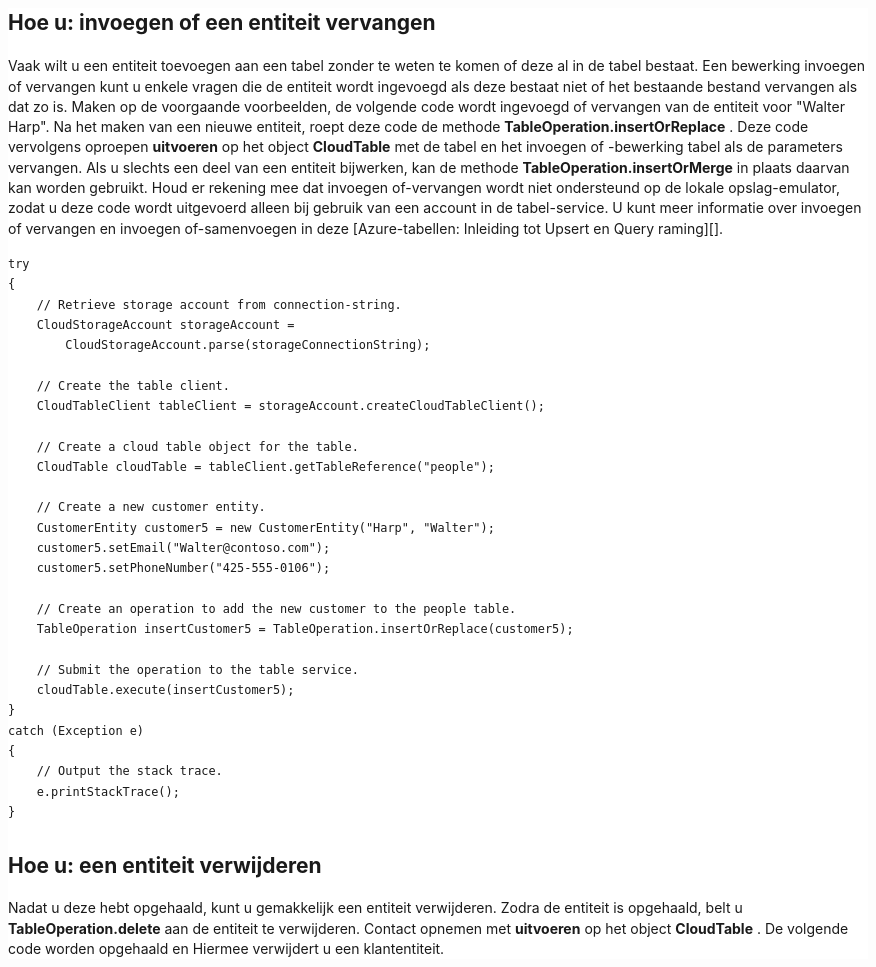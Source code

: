 ## <a name="how-to-insert-or-replace-an-entity"></a>Hoe u: invoegen of een entiteit vervangen

Vaak wilt u een entiteit toevoegen aan een tabel zonder te weten te komen of deze al in de tabel bestaat. Een bewerking invoegen of vervangen kunt u enkele vragen die de entiteit wordt ingevoegd als deze bestaat niet of het bestaande bestand vervangen als dat zo is. Maken op de voorgaande voorbeelden, de volgende code wordt ingevoegd of vervangen van de entiteit voor "Walter Harp". Na het maken van een nieuwe entiteit, roept deze code de methode **TableOperation.insertOrReplace** . Deze code vervolgens oproepen **uitvoeren** op het object **CloudTable** met de tabel en het invoegen of -bewerking tabel als de parameters vervangen. Als u slechts een deel van een entiteit bijwerken, kan de methode **TableOperation.insertOrMerge** in plaats daarvan kan worden gebruikt. Houd er rekening mee dat invoegen of-vervangen wordt niet ondersteund op de lokale opslag-emulator, zodat u deze code wordt uitgevoerd alleen bij gebruik van een account in de tabel-service. U kunt meer informatie over invoegen of vervangen en invoegen of-samenvoegen in deze [Azure-tabellen: Inleiding tot Upsert en Query raming][].

    try
    {
        // Retrieve storage account from connection-string.
        CloudStorageAccount storageAccount =
            CloudStorageAccount.parse(storageConnectionString);

        // Create the table client.
        CloudTableClient tableClient = storageAccount.createCloudTableClient();

        // Create a cloud table object for the table.
        CloudTable cloudTable = tableClient.getTableReference("people");

        // Create a new customer entity.
        CustomerEntity customer5 = new CustomerEntity("Harp", "Walter");
        customer5.setEmail("Walter@contoso.com");
        customer5.setPhoneNumber("425-555-0106");

        // Create an operation to add the new customer to the people table.
        TableOperation insertCustomer5 = TableOperation.insertOrReplace(customer5);

        // Submit the operation to the table service.
        cloudTable.execute(insertCustomer5);
    }
    catch (Exception e)
    {
        // Output the stack trace.
        e.printStackTrace();
    }

## <a name="how-to-delete-an-entity"></a>Hoe u: een entiteit verwijderen

Nadat u deze hebt opgehaald, kunt u gemakkelijk een entiteit verwijderen. Zodra de entiteit is opgehaald, belt u **TableOperation.delete** aan de entiteit te verwijderen. Contact opnemen met **uitvoeren** op het object **CloudTable** . De volgende code worden opgehaald en Hiermee verwijdert u een klantentiteit.


[Azure SDK for Java]: http://go.microsoft.com/fwlink/?LinkID=525671
[Azure opslag SDK for Java]: https://github.com/azure/azure-storage-java
[Azure opslag SDK voor Android]: https://github.com/azure/azure-storage-android
[Azure opslag Client SDK verwijzing]: http://dl.windowsazure.com/storage/javadoc/
[Azure opslag REST API]: https://msdn.microsoft.com/library/azure/dd179355.aspx
[Azure opslag teamblog]: http://blogs.msdn.com/b/windowsazurestorage/
[Azure tabellen: Inleiding tot Upsert en Query raming]: http://blogs.msdn.com/b/windowsazurestorage/archive/2011/09/15/windows-azure-tables-introducing-upsert-and-query-projection.aspx